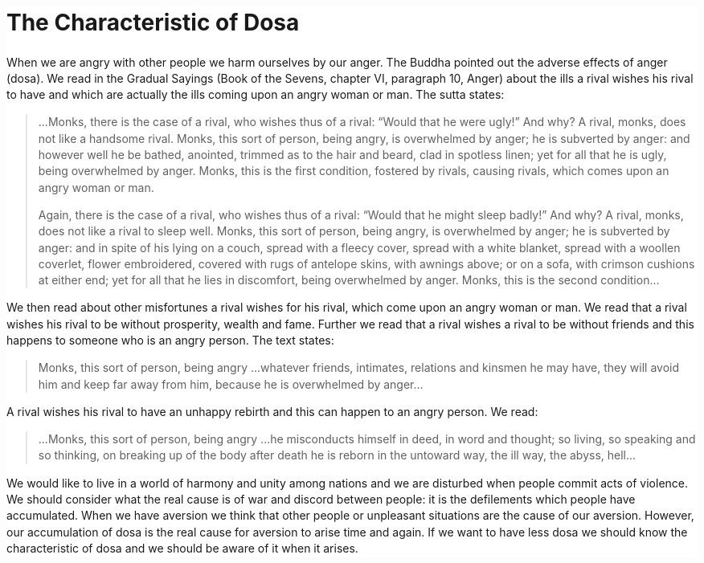 The Characteristic of Dosa 
==========================

When we are angry with other people we harm ourselves by our anger. The
Buddha pointed out the adverse effects of anger (dosa). We read in the
Gradual Sayings (Book of the Sevens, chapter VI, paragraph 10, Anger)
about the ills a rival wishes his rival to have and which are actually
the ills coming upon an angry woman or man. The sutta states:

> ...Monks, there is the case of a rival, who wishes thus of a rival:
> “Would that he were ugly!” And why? A rival, monks, does not like a
> handsome rival. Monks, this sort of person, being angry, is
> overwhelmed by anger; he is subverted by anger: and however well he be
> bathed, anointed, trimmed as to the hair and beard, clad in spotless
> linen; yet for all that he is ugly, being overwhelmed by anger. Monks,
> this is the first condition, fostered by rivals, causing rivals, which
> comes upon an angry woman or man.
>
> Again, there is the case of a rival, who wishes thus of a rival:
> “Would that he might sleep badly!” And why? A rival, monks, does not
> like a rival to sleep well. Monks, this sort of person, being angry,
> is overwhelmed by anger; he is subverted by anger: and in spite of his
> lying on a couch, spread with a fleecy cover, spread with a white
> blanket, spread with a woollen coverlet, flower embroidered, covered
> with rugs of antelope skins, with awnings above; or on a sofa, with
> crimson cushions at either end; yet for all that he lies in
> discomfort, being overwhelmed by anger. Monks, this is the second
> condition...

We then read about other misfortunes a rival wishes for his rival, which
come upon an angry woman or man. We read that a rival wishes his rival
to be without prosperity, wealth and fame. Further we read that a rival
wishes a rival to be without friends and this happens to someone who is
an angry person. The text states:

> Monks, this sort of person, being angry ...whatever friends, intimates,
> relations and kinsmen he may have, they will avoid him and keep far
> away from him, because he is overwhelmed by anger...

A rival wishes his rival to have an unhappy rebirth and this can happen
to an angry person. We read:

> ...Monks, this sort of person, being angry ...he misconducts himself in
> deed, in word and thought; so living, so speaking and so thinking, on
> breaking up of the body after death he is reborn in the untoward way,
> the ill way, the abyss, hell...

We would like to live in a world of harmony and unity among nations and
we are disturbed when people commit acts of violence. We should consider
what the real cause is of war and discord between people: it is the
defilements which people have accumulated. When we have aversion we
think that other people or unpleasant situations are the cause of our
aversion. However, our accumulation of dosa is the real cause for
aversion to arise time and again. If we want to have less dosa we should
know the characteristic of dosa and we should be aware of it when it
arises.
